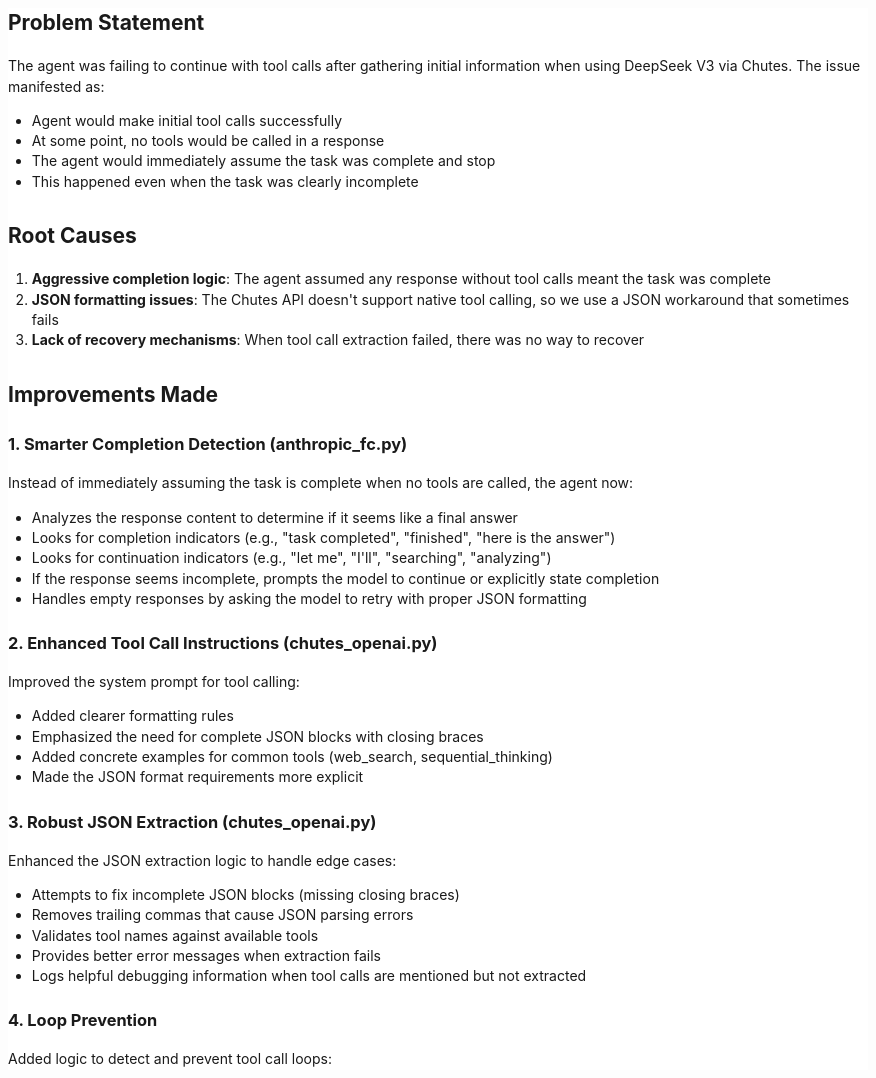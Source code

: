 ## Problem Statement

The agent was failing to continue with tool calls after gathering initial information when using DeepSeek V3 via Chutes. The issue manifested as:
- Agent would make initial tool calls successfully
- At some point, no tools would be called in a response
- The agent would immediately assume the task was complete and stop
- This happened even when the task was clearly incomplete

## Root Causes

1. **Aggressive completion logic**: The agent assumed any response without tool calls meant the task was complete
2. **JSON formatting issues**: The Chutes API doesn't support native tool calling, so we use a JSON workaround that sometimes fails
3. **Lack of recovery mechanisms**: When tool call extraction failed, there was no way to recover

## Improvements Made

### 1. Smarter Completion Detection (anthropic_fc.py)

Instead of immediately assuming the task is complete when no tools are called, the agent now:

- Analyzes the response content to determine if it seems like a final answer
- Looks for completion indicators (e.g., "task completed", "finished", "here is the answer")
- Looks for continuation indicators (e.g., "let me", "I'll", "searching", "analyzing")
- If the response seems incomplete, prompts the model to continue or explicitly state completion
- Handles empty responses by asking the model to retry with proper JSON formatting

### 2. Enhanced Tool Call Instructions (chutes_openai.py)

Improved the system prompt for tool calling:

- Added clearer formatting rules
- Emphasized the need for complete JSON blocks with closing braces
- Added concrete examples for common tools (web_search, sequential_thinking)
- Made the JSON format requirements more explicit

### 3. Robust JSON Extraction (chutes_openai.py)

Enhanced the JSON extraction logic to handle edge cases:

- Attempts to fix incomplete JSON blocks (missing closing braces)
- Removes trailing commas that cause JSON parsing errors
- Validates tool names against available tools
- Provides better error messages when extraction fails
- Logs helpful debugging information when tool calls are mentioned but not extracted

### 4. Loop Prevention

Added logic to detect and prevent tool call loops:
